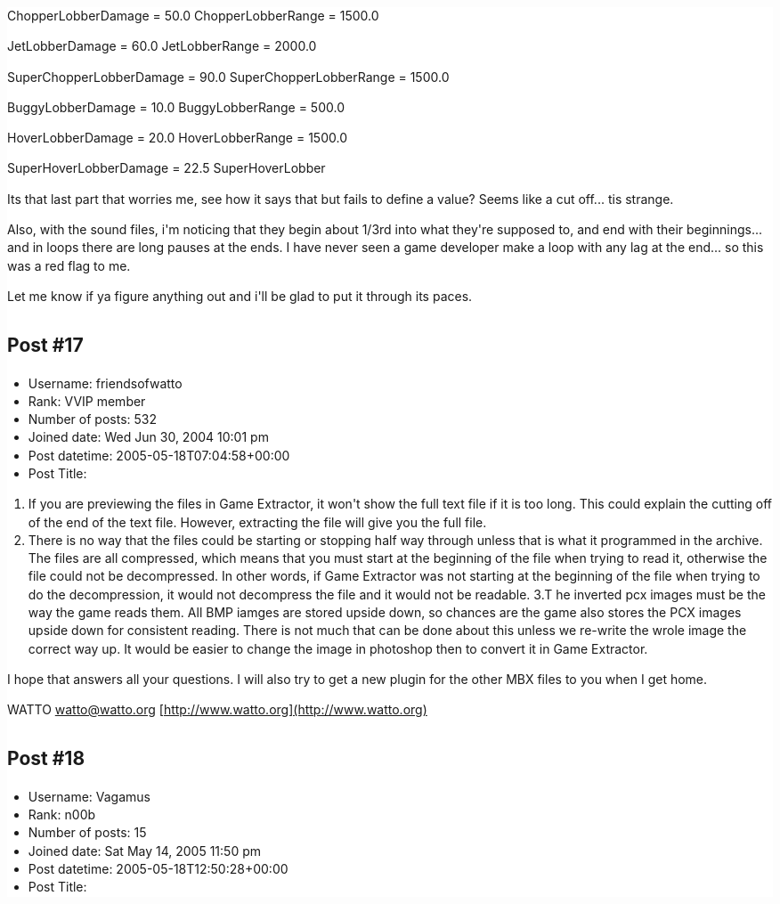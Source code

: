 ChopperLobberDamage = 50.0
ChopperLobberRange = 1500.0

JetLobberDamage = 60.0
JetLobberRange = 2000.0

SuperChopperLobberDamage = 90.0
SuperChopperLobberRange = 1500.0

BuggyLobberDamage = 10.0
BuggyLobberRange = 500.0

HoverLobberDamage = 20.0
HoverLobberRange = 1500.0

SuperHoverLobberDamage = 22.5
SuperHoverLobber


Its that last part that worries me, see how it says that but fails to define a value?  Seems like a cut off... tis strange.

Also, with the sound files, i'm noticing that they begin about 1/3rd into what they're supposed to, and end with their beginnings... and in loops there are long pauses at the ends.  I have never seen a game developer make a loop with any lag at the end... so this was a red flag to me.

Let me know if ya figure anything out and i'll be glad to put it through its paces.
## Post #17
- Username: friendsofwatto
- Rank: VVIP member
- Number of posts: 532
- Joined date: Wed Jun 30, 2004 10:01 pm
- Post datetime: 2005-05-18T07:04:58+00:00
- Post Title: 

1. If you are previewing the files in Game Extractor, it won't show the full text file if it is too long. This could explain the cutting off of the end of the text file. However, extracting the file will give you the full file.
2. There is no way that the files could be starting or stopping half way through unless that is what it programmed in the archive. The files are all compressed, which means that you must start at the beginning of the file when trying to read it, otherwise the file could not be decompressed. In other words, if Game Extractor was not starting at the beginning of the file when trying to do the decompression, it would not decompress the file and it would not be readable.
3.T he inverted pcx images must be the way the game reads them. All BMP iamges are stored upside down, so chances are the game also stores the PCX images upside down for consistent reading. There is not much that can be done about this unless we re-write the wrole image the correct way up. It would be easier to change the image in photoshop then to convert it in Game Extractor.

I hope that answers all your questions. I will also try to get a new plugin for the other MBX files to you when I get home.

WATTO
[watto@watto.org](mailto:watto@watto.org)
[http://www.watto.org](http://www.watto.org)
## Post #18
- Username: Vagamus
- Rank: n00b
- Number of posts: 15
- Joined date: Sat May 14, 2005 11:50 pm
- Post datetime: 2005-05-18T12:50:28+00:00
- Post Title: 
